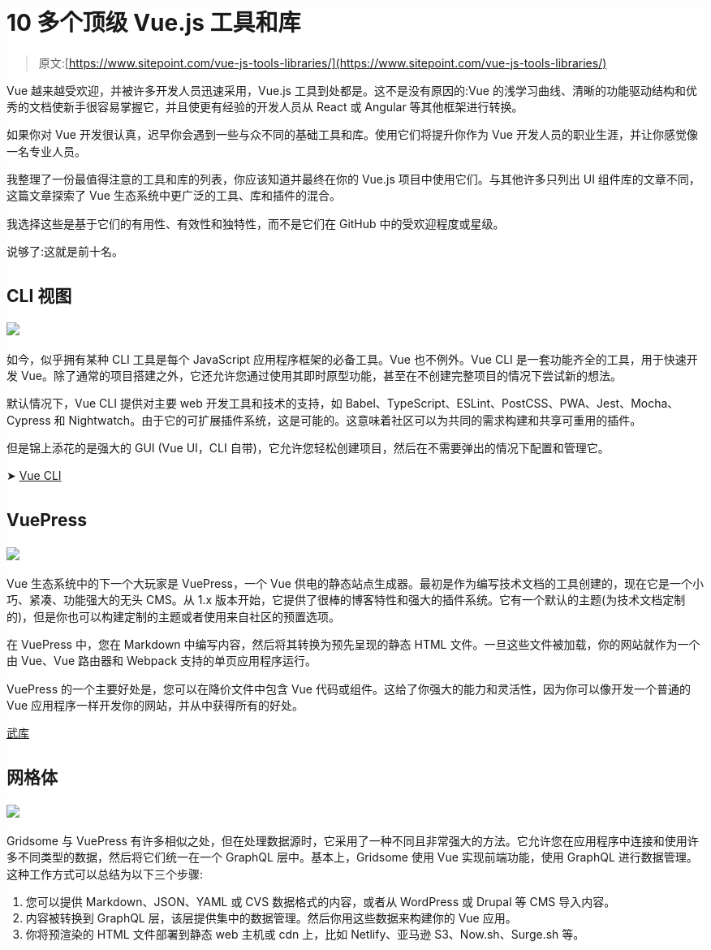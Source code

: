 # 10 多个顶级 Vue.js 工具和库

> 原文:[https://www.sitepoint.com/vue-js-tools-libraries/](https://www.sitepoint.com/vue-js-tools-libraries/)

Vue 越来越受欢迎，并被许多开发人员迅速采用，Vue.js 工具到处都是。这不是没有原因的:Vue 的浅学习曲线、清晰的功能驱动结构和优秀的文档使新手很容易掌握它，并且使更有经验的开发人员从 React 或 Angular 等其他框架进行转换。

如果你对 Vue 开发很认真，迟早你会遇到一些与众不同的基础工具和库。使用它们将提升你作为 Vue 开发人员的职业生涯，并让你感觉像一名专业人员。

我整理了一份最值得注意的工具和库的列表，你应该知道并最终在你的 Vue.js 项目中使用它们。与其他许多只列出 UI 组件库的文章不同，这篇文章探索了 Vue 生态系统中更广泛的工具、库和插件的混合。

我选择这些是基于它们的有用性、有效性和独特性，而不是它们在 GitHub 中的受欢迎程度或星级。

说够了:这就是前十名。

## CLI 视图

![](../Images/cdf8953e70d3bd15b80d8bd7a32b8fd6.png)

如今，似乎拥有某种 CLI 工具是每个 JavaScript 应用程序框架的必备工具。Vue 也不例外。Vue CLI 是一套功能齐全的工具，用于快速开发 Vue。除了通常的项目搭建之外，它还允许您通过使用其即时原型功能，甚至在不创建完整项目的情况下尝试新的想法。

默认情况下，Vue CLI 提供对主要 web 开发工具和技术的支持，如 Babel、TypeScript、ESLint、PostCSS、PWA、Jest、Mocha、Cypress 和 Nightwatch。由于它的可扩展插件系统，这是可能的。这意味着社区可以为共同的需求构建和共享可重用的插件。

但是锦上添花的是强大的 GUI (Vue UI，CLI 自带)，它允许您轻松创建项目，然后在不需要弹出的情况下配置和管理它。

➤ [Vue CLI](https://cli.vuejs.org/)

## VuePress

![](../Images/72113e6bd9341010ccff3e095f25803a.png)

Vue 生态系统中的下一个大玩家是 VuePress，一个 Vue 供电的静态站点生成器。最初是作为编写技术文档的工具创建的，现在它是一个小巧、紧凑、功能强大的无头 CMS。从 1.x 版本开始，它提供了很棒的博客特性和强大的插件系统。它有一个默认的主题(为技术文档定制的)，但是你也可以构建定制的主题或者使用来自社区的预置选项。

在 VuePress 中，您在 Markdown 中编写内容，然后将其转换为预先呈现的静态 HTML 文件。一旦这些文件被加载，你的网站就作为一个由 Vue、Vue 路由器和 Webpack 支持的单页应用程序运行。

VuePress 的一个主要好处是，您可以在降价文件中包含 Vue 代码或组件。这给了你强大的能力和灵活性，因为你可以像开发一个普通的 Vue 应用程序一样开发你的网站，并从中获得所有的好处。

[武库](https://v1.vuepress.vuejs.org/)

## 网格体

![](../Images/28c4c1a4df19e25718114eb68ad0f807.png)

Gridsome 与 VuePress 有许多相似之处，但在处理数据源时，它采用了一种不同且非常强大的方法。它允许您在应用程序中连接和使用许多不同类型的数据，然后将它们统一在一个 GraphQL 层中。基本上，Gridsome 使用 Vue 实现前端功能，使用 GraphQL 进行数据管理。这种工作方式可以总结为以下三个步骤:

1.  您可以提供 Markdown、JSON、YAML 或 CVS 数据格式的内容，或者从 WordPress 或 Drupal 等 CMS 导入内容。
2.  内容被转换到 GraphQL 层，该层提供集中的数据管理。然后你用这些数据来构建你的 Vue 应用。
3.  你将预渲染的 HTML 文件部署到静态 web 主机或 cdn 上，比如 Netlify、亚马逊 S3、Now.sh、Surge.sh 等。
